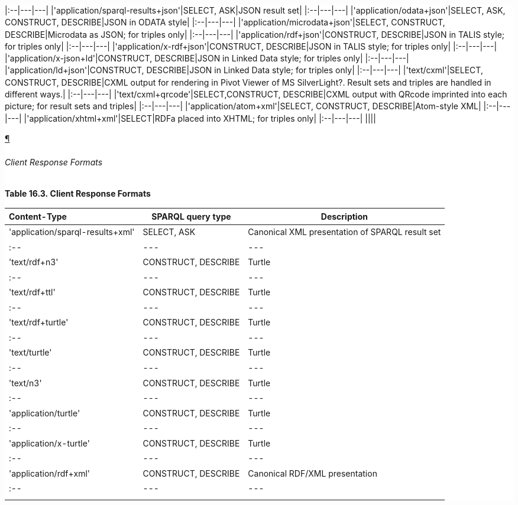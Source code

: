|:--|---|---|
|'application/sparql-results+json'|SELECT, ASK|JSON result set|
|:--|---|---|
|'application/odata+json'|SELECT, ASK, CONSTRUCT, DESCRIBE|JSON in ODATA style|
|:--|---|---|
|'application/microdata+json'|SELECT, CONSTRUCT, DESCRIBE|Microdata as JSON; for triples only|
|:--|---|---|
|'application/rdf+json'|CONSTRUCT, DESCRIBE|JSON in TALIS style; for triples only|
|:--|---|---|
|'application/x-rdf+json'|CONSTRUCT, DESCRIBE|JSON in TALIS style; for triples only|
|:--|---|---|
|'application/x-json+ld'|CONSTRUCT, DESCRIBE|JSON in Linked Data style; for triples only|
|:--|---|---|
|'application/ld+json'|CONSTRUCT, DESCRIBE|JSON in Linked Data style; for triples only|
|:--|---|---|
|'text/cxml'|SELECT, CONSTRUCT, DESCRIBE|CXML output for rendering in Pivot Viewer of MS SilverLight?. Result sets and triples are handled in different ways.|
|:--|---|---|
|'text/cxml+qrcode'|SELECT,CONSTRUCT, DESCRIBE|CXML output with QRcode imprinted into each picture; for result sets and triples|
|:--|---|---|
|'application/atom+xml'|SELECT, CONSTRUCT, DESCRIBE|Atom-style XML|
|:--|---|---|
|'application/xhtml+xml'|SELECT|RDFa placed into XHTML; for triples only|
|:--|---|---|
||||

  

[¶](https://docs.openlinksw.com/virtuoso/rdfsparqlprotocolendpoint/#rdfsupportedmimesofprotocolclient)

###### Client Response Formats

**Table 16.3. Client Response Formats**

|Content-Type|SPARQL query type|Description|
|:--|---|---|
|'application/sparql-results+xml'|SELECT, ASK|Canonical XML presentation of SPARQL result set|
|:--|---|---|
|'text/rdf+n3'|CONSTRUCT, DESCRIBE|Turtle|
|:--|---|---|
|'text/rdf+ttl'|CONSTRUCT, DESCRIBE|Turtle|
|:--|---|---|
|'text/rdf+turtle'|CONSTRUCT, DESCRIBE|Turtle|
|:--|---|---|
|'text/turtle'|CONSTRUCT, DESCRIBE|Turtle|
|:--|---|---|
|'text/n3'|CONSTRUCT, DESCRIBE|Turtle|
|:--|---|---|
|'application/turtle'|CONSTRUCT, DESCRIBE|Turtle|
|:--|---|---|
|'application/x-turtle'|CONSTRUCT, DESCRIBE|Turtle|
|:--|---|---|
|'application/rdf+xml'|CONSTRUCT, DESCRIBE|Canonical RDF/XML presentation|
|:--|---|---|
||||
